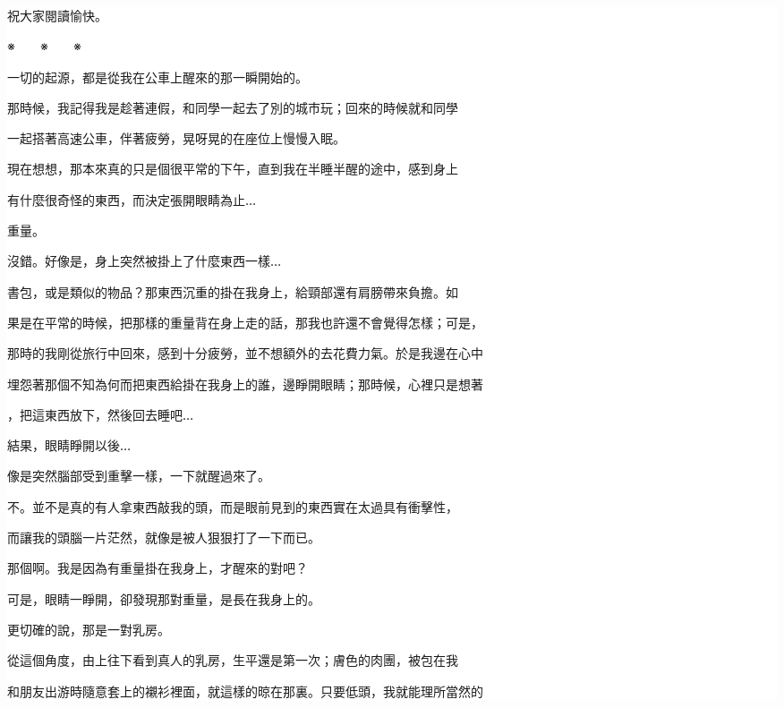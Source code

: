 祝大家閱讀愉快。



※　　※　　※



一切的起源，都是從我在公車上醒來的那一瞬開始的。



那時候，我記得我是趁著連假，和同學一起去了別的城市玩；回來的時候就和同學

一起搭著高速公車，伴著疲勞，晃呀晃的在座位上慢慢入眠。



現在想想，那本來真的只是個很平常的下午，直到我在半睡半醒的途中，感到身上

有什麼很奇怪的東西，而決定張開眼睛為止…



重量。



沒錯。好像是，身上突然被掛上了什麼東西一樣…



書包，或是類似的物品？那東西沉重的掛在我身上，給頸部還有肩膀帶來負擔。如

果是在平常的時候，把那樣的重量背在身上走的話，那我也許還不會覺得怎樣；可是，

那時的我剛從旅行中回來，感到十分疲勞，並不想額外的去花費力氣。於是我邊在心中

埋怨著那個不知為何而把東西給掛在我身上的誰，邊睜開眼睛；那時候，心裡只是想著

，把這東西放下，然後回去睡吧…



結果，眼睛睜開以後…



像是突然腦部受到重擊一樣，一下就醒過來了。



不。並不是真的有人拿東西敲我的頭，而是眼前見到的東西實在太過具有衝擊性，

而讓我的頭腦一片茫然，就像是被人狠狠打了一下而已。



那個啊。我是因為有重量掛在我身上，才醒來的對吧？



可是，眼睛一睜開，卻發現那對重量，是長在我身上的。



更切確的說，那是一對乳房。



從這個角度，由上往下看到真人的乳房，生平還是第一次；膚色的肉團，被包在我

和朋友出游時隨意套上的襯衫裡面，就這樣的晾在那裏。只要低頭，我就能理所當然的
